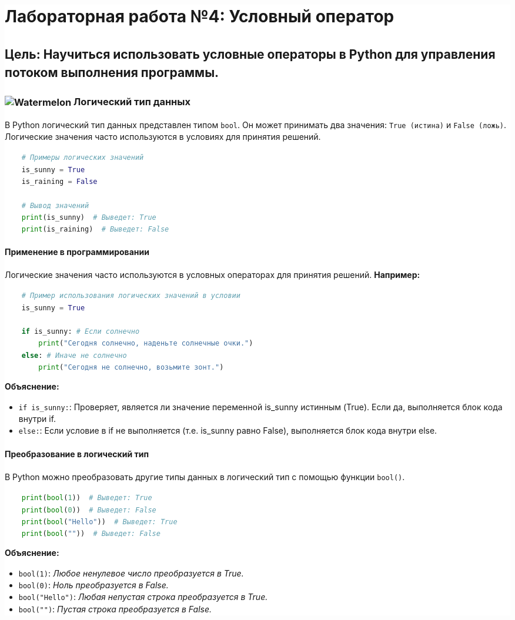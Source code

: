 # Лабораторная работа №4: Условный оператор

## Цель: Научиться использовать условные операторы в Python для управления потоком выполнения программы.

### <img src="https://raw.githubusercontent.com/Tarikul-Islam-Anik/Animated-Fluent-Emojis/master/Emojis/Food/Watermelon.png" alt="Watermelon" width="30" height="30" style="vertical-align: middle" /> Логический тип данных 
В Python логический тип данных представлен типом `bool`. Он может принимать два значения: `True (истина)` и `False (ложь)`. Логические значения часто используются в условиях для принятия решений.

```python
    # Примеры логических значений
    is_sunny = True
    is_raining = False

    # Вывод значений
    print(is_sunny)  # Выведет: True
    print(is_raining)  # Выведет: False
```
#### Применение в программировании
Логические значения часто используются в условных операторах для принятия решений. **Например:**
```python
    # Пример использования логических значений в условии
    is_sunny = True

    if is_sunny: # Если солнечно
        print("Сегодня солнечно, наденьте солнечные очки.")
    else: # Иначе не солнечно
        print("Сегодня не солнечно, возьмите зонт.")
```
**Объяснение:**
- `if is_sunny:`: Проверяет, является ли значение переменной is_sunny истинным (True). Если да, выполняется блок кода внутри if.
- `else:`: Если условие в if не выполняется (т.е. is_sunny равно False), выполняется блок кода внутри else.

#### Преобразование в логический тип
В Python можно преобразовать другие типы данных в логический тип с помощью функции `bool()`.
```python
    print(bool(1))  # Выведет: True
    print(bool(0))  # Выведет: False
    print(bool("Hello"))  # Выведет: True
    print(bool(""))  # Выведет: False
```
**Объяснение:**
- `bool(1)`: *Любое ненулевое число преобразуется в True.*
- `bool(0)`: *Ноль преобразуется в False.*
- `bool("Hello")`: *Любая непустая строка преобразуется в True.*
- `bool("")`: *Пустая строка преобразуется в False.*
